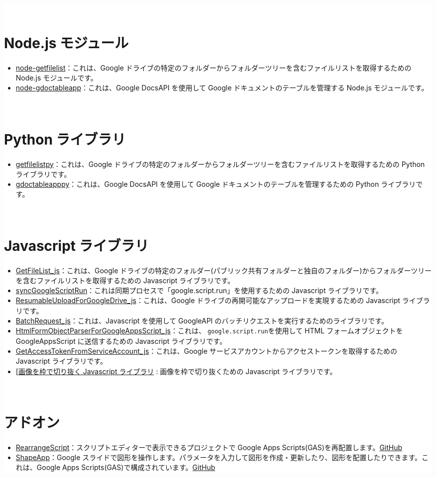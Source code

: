 <br>

<a name="nodemodules"> </a>
Node.js モジュール
=====

- [node-getfilelist](https://github.com/tanaikech/node-getfilelist)：これは、Google ドライブの特定のフォルダーからフォルダーツリーを含むファイルリストを取得するための Node.js モジュールです。
- [node-gdoctableapp](https://github.com/tanaikech/node-gdoctableapp)：これは、Google DocsAPI を使用して Google ドキュメントのテーブルを管理する Node.js モジュールです。

<br>

<a name="pythonlibrary"> </a>
Python ライブラリ
=====

- [getfilelistpy](https://github.com/tanaikech/getfilelistpy)：これは、Google ドライブの特定のフォルダーからフォルダーツリーを含むファイルリストを取得するための Python ライブラリです。
- [gdoctableapppy](https://github.com/tanaikech/gdoctableapppy)：これは、Google DocsAPI を使用して Google ドキュメントのテーブルを管理するための Python ライブラリです。

<br>

<a name="javascriptlibrary"> </a>
Javascript ライブラリ
=====

- [GetFileList_js](https://github.com/tanaikech/GetFileList_js)：これは、Google ドライブの特定のフォルダー(パブリック共有フォルダーと独自のフォルダー)からフォルダーツリーを含むファイルリストを取得するための Javascript ライブラリです。
- [syncGoogleScriptRun](https://github.com/tanaikech/syncGoogleScriptRun)：これは同期プロセスで「google.script.run」を使用するための Javascript ライブラリです。
- [ResumableUploadForGoogleDrive_js](https://github.com/tanaikech/ResumableUploadForGoogleDrive_js)：これは、Google ドライブの再開可能なアップロードを実現するための Javascript ライブラリです。
- [BatchRequest_js](https://github.com/tanaikech/BatchRequest_js)：これは、Javascript を使用して GoogleAPI のバッチリクエストを実行するためのライブラリです。
- [HtmlFormObjectParserForGoogleAppsScript_js](https://github.com/tanaikech/HtmlFormObjectParserForGoogleAppsScript_js)：これは、 `google.script.run`を使用して HTML フォームオブジェクトを GoogleAppsScript に送信するための Javascript ライブラリです。
- [GetAccessTokenFromServiceAccount_js](https://github.com/tanaikech/GetAccessTokenFromServiceAccount_js)：これは、Google サービスアカウントからアクセストークンを取得するための Javascript ライブラリです。
- [[画像を枠で切り抜く Javascript ライブラリ](https://github.com/tanaikech/CropImageByBorder_js) : 画像を枠で切り抜くための Javascript ライブラリです。

<br>

<a name="addons"> </a>

# アドオン

- [RearrangeScript](https://chrome.google.com/webstore/detail/rearrangescripts/ndaicidjkbcpajgejcclgfdcncpoekml)：スクリプトエディターで表示できるプロジェクトで Google Apps Scripts(GAS)を再配置します。[GitHub](https://github.com/tanaikech/RearrangeScripts)
- [ShapeApp](https://chrome.google.com/webstore/detail/shapeapp/nmbimbgfafgmkhioolneofjchigbpkhf)：Google スライドで図形を操作します。パラメータを入力して図形を作成・更新したり、図形を配置したりできます。これは、Google Apps Scripts(GAS)で構成されています。[GitHub](https://github.com/tanaikech/ShapeApp)
